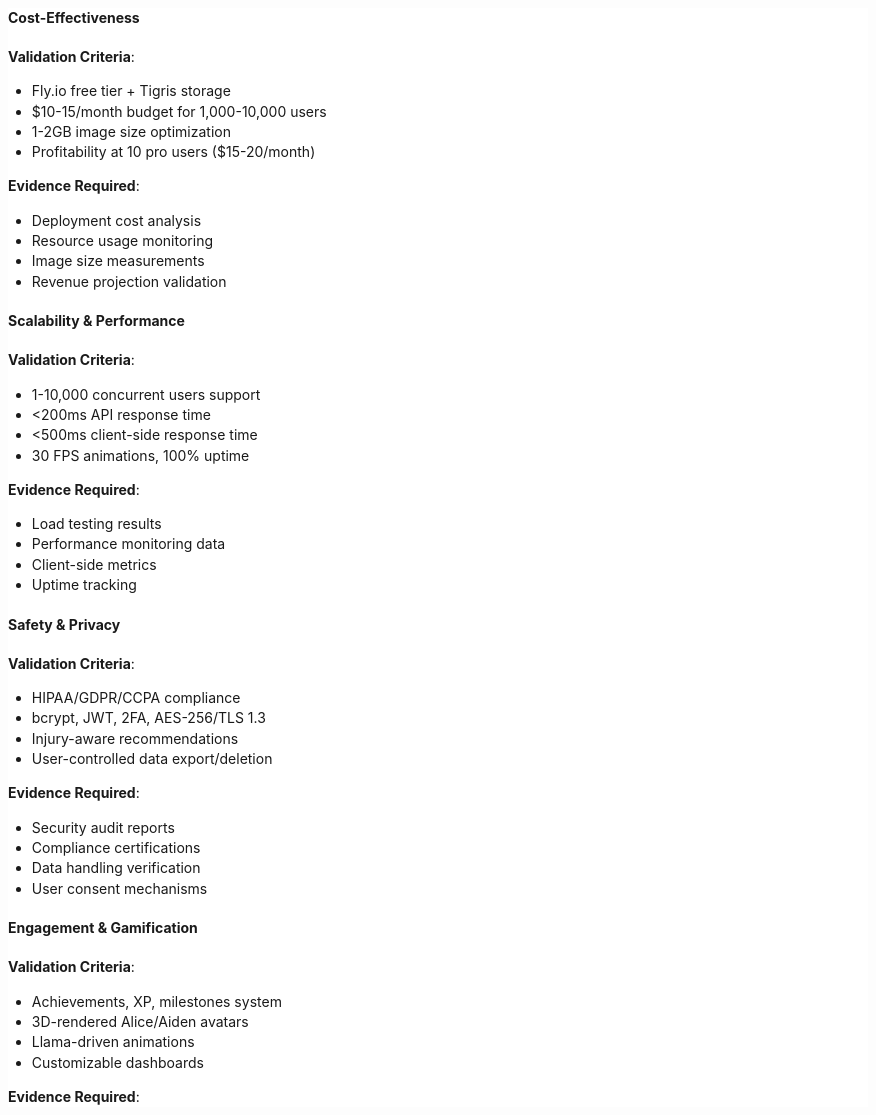 #### Cost-Effectiveness

**Validation Criteria**:

- Fly.io free tier + Tigris storage
- $10-15/month budget for 1,000-10,000 users
- 1-2GB image size optimization
- Profitability at 10 pro users ($15-20/month)

**Evidence Required**:

- Deployment cost analysis
- Resource usage monitoring
- Image size measurements
- Revenue projection validation

#### Scalability & Performance

**Validation Criteria**:

- 1-10,000 concurrent users support
- <200ms API response time
- <500ms client-side response time
- 30 FPS animations, 100% uptime

**Evidence Required**:

- Load testing results
- Performance monitoring data
- Client-side metrics
- Uptime tracking

#### Safety & Privacy

**Validation Criteria**:

- HIPAA/GDPR/CCPA compliance
- bcrypt, JWT, 2FA, AES-256/TLS 1.3
- Injury-aware recommendations
- User-controlled data export/deletion

**Evidence Required**:

- Security audit reports
- Compliance certifications
- Data handling verification
- User consent mechanisms

#### Engagement & Gamification

**Validation Criteria**:

- Achievements, XP, milestones system
- 3D-rendered Alice/Aiden avatars
- Llama-driven animations
- Customizable dashboards

**Evidence Required**:
